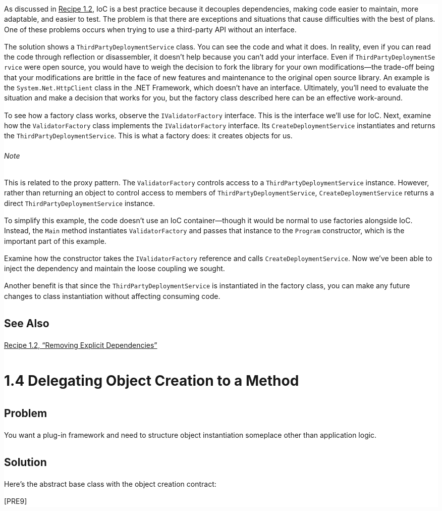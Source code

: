 As discussed in [Recipe 1.2](#removing_explicit_dependencies), IoC is a best practice because it decouples dependencies, making code easier to maintain, more adaptable, and easier to test. The problem is that there are exceptions and situations that cause difficulties with the best of plans. One of these problems occurs when trying to use a third-party API without an interface.

The solution shows a `ThirdPartyDeploymentService` class. You can see the code and what it does. In reality, even if you can read the code through reflection or disassembler, it doesn’t help because you can’t add your interface. Even if `ThirdPartyDeploymentService` were open source, you would have to weigh the decision to fork the library for your own modifications—the trade-off being that your modifications are brittle in the face of new features and maintenance to the original open source library. An example is the `System.Net.HttpClient` class in the .NET Framework, which doesn’t have an interface. Ultimately, you’ll need to evaluate the situation and make a decision that works for you, but the factory class described here can be an effective work-around.

To see how a factory class works, observe the `IValidatorFactory` interface. This is the interface we’ll use for IoC. Next, examine how the `ValidatorFactory` class implements the `IValidatorFactory` interface. Its `CreateDeploymentService` instantiates and returns the `ThirdPartyDeploymentService`. This is what a factory does: it creates objects for us.

###### Note

This is related to the proxy pattern. The `ValidatorFactory` controls access to a `ThirdPartyDeploymentService` instance. However, rather than returning an object to control access to members of `ThirdPartyDeploymentService`, `CreateDeploymentService` returns a direct `ThirdPartyDeploymentService` instance.

To simplify this example, the code doesn’t use an IoC container—though it would be normal to use factories alongside IoC. Instead, the `Main` method instantiates `ValidatorFactory` and passes that instance to the `Program` constructor, which is the important part of this example.

Examine how the constructor takes the `IValidatorFactory` reference and calls `Cre⁠ate​DeploymentService`. Now we’ve been able to inject the dependency and maintain the loose coupling we sought.

Another benefit is that since the `ThirdPartyDeploymentService` is instantiated in the factory class, you can make any future changes to class instantiation without affecting consuming code.

## See Also

[Recipe 1.2, “Removing Explicit Dependencies”](#removing_explicit_dependencies)

# 1.4 Delegating Object Creation to a Method

## Problem

You want a plug-in framework and need to structure object instantiation someplace other than application logic.

## Solution

Here’s the abstract base class with the object creation contract:

[PRE9]
